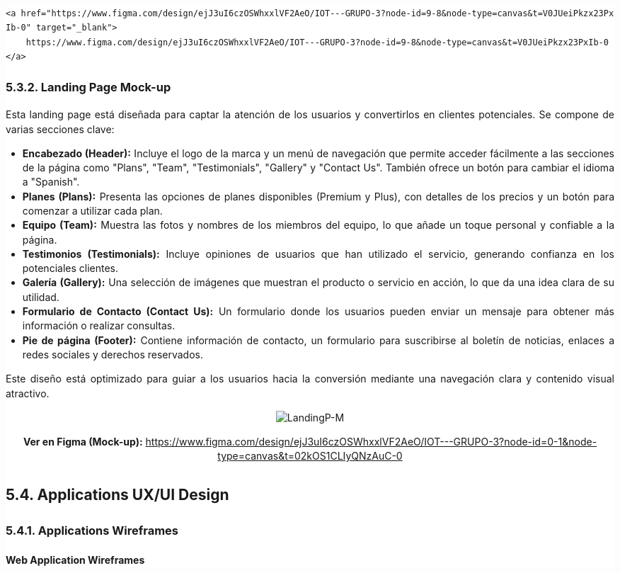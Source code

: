     <a href="https://www.figma.com/design/ejJ3uI6czOSWhxxlVF2AeO/IOT---GRUPO-3?node-id=9-8&node-type=canvas&t=V0JUeiPkzx23PxIb-0" target="_blank">
        https://www.figma.com/design/ejJ3uI6czOSWhxxlVF2AeO/IOT---GRUPO-3?node-id=9-8&node-type=canvas&t=V0JUeiPkzx23PxIb-0
    </a>
</p>

### 5.3.2. Landing Page Mock-up
<div style="text-align: justify;">
    Esta landing page está diseñada para captar la atención de los usuarios y convertirlos en clientes potenciales. Se compone de varias secciones clave:
    <ul>
        <li><strong>Encabezado (Header):</strong> Incluye el logo de la marca y un menú de navegación que permite acceder fácilmente a las secciones de la página como "Plans", "Team", "Testimonials", "Gallery" y "Contact Us". También ofrece un botón para cambiar el idioma a "Spanish".</li>
        <li><strong>Planes (Plans):</strong> Presenta las opciones de planes disponibles (Premium y Plus), con detalles de los precios y un botón para comenzar a utilizar cada plan.</li>
        <li><strong>Equipo (Team):</strong> Muestra las fotos y nombres de los miembros del equipo, lo que añade un toque personal y confiable a la página.</li>
        <li><strong>Testimonios (Testimonials):</strong> Incluye opiniones de usuarios que han utilizado el servicio, generando confianza en los potenciales clientes.</li>
        <li><strong>Galería (Gallery):</strong> Una selección de imágenes que muestran el producto o servicio en acción, lo que da una idea clara de su utilidad.</li>
        <li><strong>Formulario de Contacto (Contact Us):</strong> Un formulario donde los usuarios pueden enviar un mensaje para obtener más información o realizar consultas.</li>
        <li><strong>Pie de página (Footer):</strong> Contiene información de contacto, un formulario para suscribirse al boletín de noticias, enlaces a redes sociales y derechos reservados.</li>
    </ul>
    Este diseño está optimizado para guiar a los usuarios hacia la conversión mediante una navegación clara y contenido visual atractivo.
</div>

<p align="center">
    <img src="../assets/LandingP-MockUp.jpg" alt="LandingP-M" width="500px"/>
</p>
<p align="center">
    <strong>Ver en Figma (Mock-up):</strong>
    <a href="https://www.figma.com/design/ejJ3uI6czOSWhxxlVF2AeO/IOT---GRUPO-3?node-id=0-1&node-type=canvas&t=02kOS1CLIyQNzAuC-0" target="_blank">
        https://www.figma.com/design/ejJ3uI6czOSWhxxlVF2AeO/IOT---GRUPO-3?node-id=0-1&node-type=canvas&t=02kOS1CLIyQNzAuC-0
    </a>
</p>

## 5.4. Applications UX/UI Design
### 5.4.1. Applications Wireframes
#### Web Application Wireframes